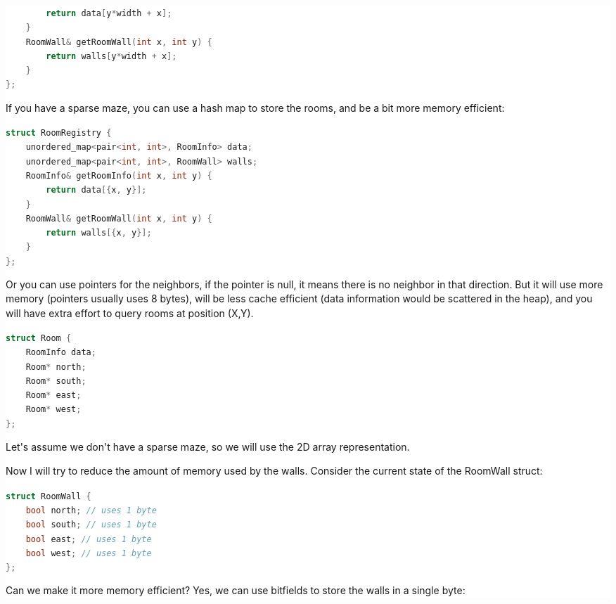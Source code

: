 ```c++
        return data[y*width + x];
    }
    RoomWall& getRoomWall(int x, int y) {
        return walls[y*width + x];
    }
};
```

If you have a sparse maze, you can use a hash map to store the rooms, and be a bit more memory efficient:

```c++
struct RoomRegistry {
    unordered_map<pair<int, int>, RoomInfo> data;
    unordered_map<pair<int, int>, RoomWall> walls;
    RoomInfo& getRoomInfo(int x, int y) {
        return data[{x, y}];
    }
    RoomWall& getRoomWall(int x, int y) {
        return walls[{x, y}];
    }
};
```

Or you can use pointers for the neighbors, if the pointer is null, it means there is no neighbor in that direction. But it will use more memory (pointers usually uses 8 bytes), will be less cache efficient (data information would be scattered in the heap), and you will have extra effort to query rooms at position (X,Y). 

```c++
struct Room {
    RoomInfo data;
    Room* north; 
    Room* south;
    Room* east;
    Room* west;
};
```

Let's assume we don't have a sparse maze, so we will use the 2D array representation.

Now I will try to reduce the amount of memory used by the walls. Consider the current state of the RoomWall struct:

```c++
struct RoomWall {
    bool north; // uses 1 byte
    bool south; // uses 1 byte
    bool east; // uses 1 byte
    bool west; // uses 1 byte
};
```

Can we make it more memory efficient? Yes, we can use bitfields to store the walls in a single byte:
